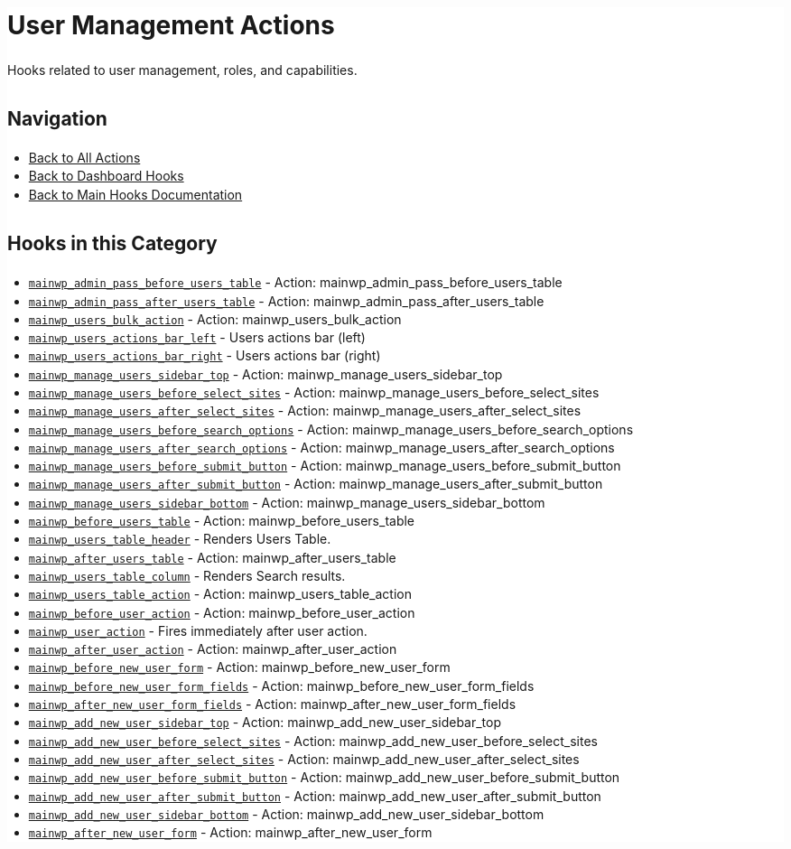 # User Management Actions

Hooks related to user management, roles, and capabilities.

## Navigation

- [Back to All Actions](../index.md)
- [Back to Dashboard Hooks](../../index.md)
- [Back to Main Hooks Documentation](../../../index.md)

## Hooks in this Category

- [`mainwp_admin_pass_before_users_table`](#mainwp_admin_pass_before_users_table) - Action: mainwp_admin_pass_before_users_table
- [`mainwp_admin_pass_after_users_table`](#mainwp_admin_pass_after_users_table) - Action: mainwp_admin_pass_after_users_table
- [`mainwp_users_bulk_action`](#mainwp_users_bulk_action) - Action: mainwp_users_bulk_action
- [`mainwp_users_actions_bar_left`](#mainwp_users_actions_bar_left) - Users actions bar (left)
- [`mainwp_users_actions_bar_right`](#mainwp_users_actions_bar_right) - Users actions bar (right)
- [`mainwp_manage_users_sidebar_top`](#mainwp_manage_users_sidebar_top) - Action: mainwp_manage_users_sidebar_top
- [`mainwp_manage_users_before_select_sites`](#mainwp_manage_users_before_select_sites) - Action: mainwp_manage_users_before_select_sites
- [`mainwp_manage_users_after_select_sites`](#mainwp_manage_users_after_select_sites) - Action: mainwp_manage_users_after_select_sites
- [`mainwp_manage_users_before_search_options`](#mainwp_manage_users_before_search_options) - Action: mainwp_manage_users_before_search_options
- [`mainwp_manage_users_after_search_options`](#mainwp_manage_users_after_search_options) - Action: mainwp_manage_users_after_search_options
- [`mainwp_manage_users_before_submit_button`](#mainwp_manage_users_before_submit_button) - Action: mainwp_manage_users_before_submit_button
- [`mainwp_manage_users_after_submit_button`](#mainwp_manage_users_after_submit_button) - Action: mainwp_manage_users_after_submit_button
- [`mainwp_manage_users_sidebar_bottom`](#mainwp_manage_users_sidebar_bottom) - Action: mainwp_manage_users_sidebar_bottom
- [`mainwp_before_users_table`](#mainwp_before_users_table) - Action: mainwp_before_users_table
- [`mainwp_users_table_header`](#mainwp_users_table_header) - Renders Users Table.
- [`mainwp_after_users_table`](#mainwp_after_users_table) - Action: mainwp_after_users_table
- [`mainwp_users_table_column`](#mainwp_users_table_column) - Renders Search results.
- [`mainwp_users_table_action`](#mainwp_users_table_action) - Action: mainwp_users_table_action
- [`mainwp_before_user_action`](#mainwp_before_user_action) - Action: mainwp_before_user_action
- [`mainwp_user_action`](#mainwp_user_action) - Fires immediately after user action.
- [`mainwp_after_user_action`](#mainwp_after_user_action) - Action: mainwp_after_user_action
- [`mainwp_before_new_user_form`](#mainwp_before_new_user_form) - Action: mainwp_before_new_user_form
- [`mainwp_before_new_user_form_fields`](#mainwp_before_new_user_form_fields) - Action: mainwp_before_new_user_form_fields
- [`mainwp_after_new_user_form_fields`](#mainwp_after_new_user_form_fields) - Action: mainwp_after_new_user_form_fields
- [`mainwp_add_new_user_sidebar_top`](#mainwp_add_new_user_sidebar_top) - Action: mainwp_add_new_user_sidebar_top
- [`mainwp_add_new_user_before_select_sites`](#mainwp_add_new_user_before_select_sites) - Action: mainwp_add_new_user_before_select_sites
- [`mainwp_add_new_user_after_select_sites`](#mainwp_add_new_user_after_select_sites) - Action: mainwp_add_new_user_after_select_sites
- [`mainwp_add_new_user_before_submit_button`](#mainwp_add_new_user_before_submit_button) - Action: mainwp_add_new_user_before_submit_button
- [`mainwp_add_new_user_after_submit_button`](#mainwp_add_new_user_after_submit_button) - Action: mainwp_add_new_user_after_submit_button
- [`mainwp_add_new_user_sidebar_bottom`](#mainwp_add_new_user_sidebar_bottom) - Action: mainwp_add_new_user_sidebar_bottom
- [`mainwp_after_new_user_form`](#mainwp_after_new_user_form) - Action: mainwp_after_new_user_form